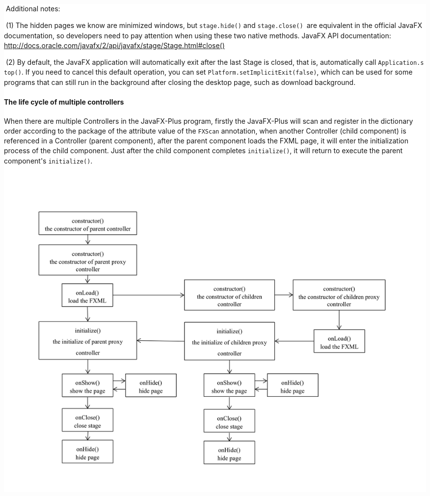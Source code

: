 
​	Additional notes:

​	(1) The hidden pages we know are minimized windows, but `stage.hide()` and `stage.close() `are equivalent in the official JavaFX documentation, so developers need to pay attention when using these two native methods. JavaFX API documentation: http://docs.oracle.com/javafx/2/api/javafx/stage/Stage.html#close()

​	(2) By default, the JavaFX application will automatically exit after the last Stage is closed, that is, automatically call `Application.stop()`. If you need to cancel this default operation, you can set `Platform.setImplicitExit(false)`, which can be used for some programs that can still run in the background after closing the desktop page, such as download background.



#### The life cycle of multiple controllers

When there are multiple Controllers in the JavaFX-Plus program, firstly the JavaFX-Plus will scan and register in the dictionary order according to the package of the attribute value of the `FXScan` annotation, when another Controller (child component) is referenced in a Controller (parent component), after the parent component loads the FXML page, it will enter the initialization process of the child component. Just after the child component completes `initialize()`, it will return to execute the parent component's `initialize()`.

![life_cycle_02_en](README.en/JavaFX-Plus-LifeCycle_en/JavaFX-Plus-LifeCycle_en_02.png)

